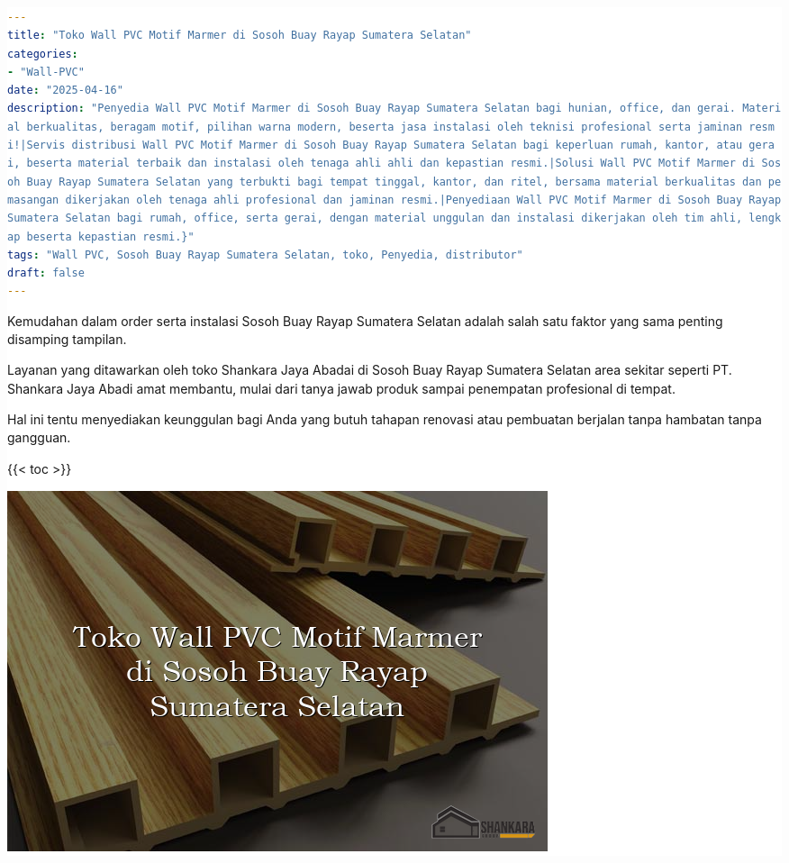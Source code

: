 ```yaml
---
title: "Toko Wall PVC Motif Marmer di Sosoh Buay Rayap Sumatera Selatan"
categories: 
- "Wall-PVC"
date: "2025-04-16"
description: "Penyedia Wall PVC Motif Marmer di Sosoh Buay Rayap Sumatera Selatan bagi hunian, office, dan gerai. Material berkualitas, beragam motif, pilihan warna modern, beserta jasa instalasi oleh teknisi profesional serta jaminan resmi!|Servis distribusi Wall PVC Motif Marmer di Sosoh Buay Rayap Sumatera Selatan bagi keperluan rumah, kantor, atau gerai, beserta material terbaik dan instalasi oleh tenaga ahli ahli dan kepastian resmi.|Solusi Wall PVC Motif Marmer di Sosoh Buay Rayap Sumatera Selatan yang terbukti bagi tempat tinggal, kantor, dan ritel, bersama material berkualitas dan pemasangan dikerjakan oleh tenaga ahli profesional dan jaminan resmi.|Penyediaan Wall PVC Motif Marmer di Sosoh Buay Rayap Sumatera Selatan bagi rumah, office, serta gerai, dengan material unggulan dan instalasi dikerjakan oleh tim ahli, lengkap beserta kepastian resmi.}"
tags: "Wall PVC, Sosoh Buay Rayap Sumatera Selatan, toko, Penyedia, distributor"
draft: false
---
```


Kemudahan dalam order serta instalasi Sosoh Buay Rayap Sumatera Selatan adalah salah satu faktor yang sama penting disamping tampilan.

Layanan yang ditawarkan oleh toko Shankara Jaya Abadai di Sosoh Buay Rayap Sumatera Selatan area sekitar seperti PT. Shankara Jaya Abadi amat membantu, mulai dari tanya jawab produk sampai penempatan profesional di tempat.

Hal ini tentu menyediakan keunggulan bagi Anda yang butuh tahapan renovasi atau pembuatan berjalan tanpa hambatan tanpa gangguan.

{{< toc >}}

![Toko Wall PVC Motif Marmer di Sosoh Buay Rayap Sumatera Selatan](/images/Wall-PVC/Toko-Wall-PVC-Motif-Marmer-di-Sosoh-Buay-Rayap-Sumatera-Selatan.png)
